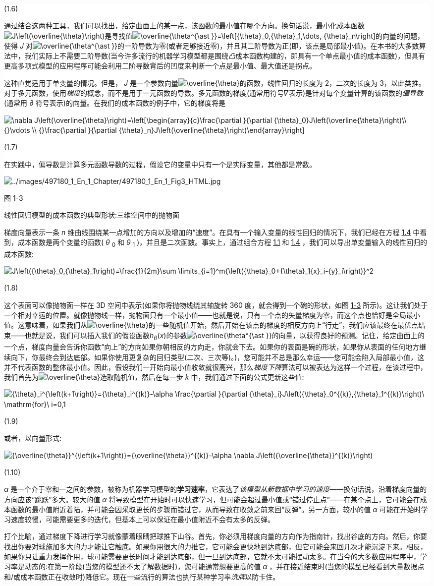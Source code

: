 (1.6)

通过结合这两种工具，我们可以找出，给定曲面上的某一点，该函数的最小值在哪个方向。换句话说，最小化成本函数![$$ J\left(\overline{\theta}\right) $$](../images/497180_1_En_1_Chapter/497180_1_En_1_Chapter_TeX_IEq22.png)是寻找值![$$ \overline{\theta^{\ast }}=\left[{\theta}_0,{\theta}_1,\dots, {\theta}_n\right] $$](../images/497180_1_En_1_Chapter/497180_1_En_1_Chapter_TeX_IEq23.png)的向量的问题，使得 *J* 对![$$ \overline{\theta^{\ast }} $$](../images/497180_1_En_1_Chapter/497180_1_En_1_Chapter_TeX_IEq24.png)的一阶导数为零(或者足够接近零)，并且其二阶导数为正(即，该点是局部最小值)。在本书的大多数算法中，我们实际上不需要二阶导数(当今许多流行的机器学习模型都是围绕*凸*成本函数构建的，即具有一个单点最小值的成本函数)，但具有更高多项式模型的应用程序可能会利用二阶导数背后的凹度来判断一个点是最小值、最大值还是拐点。

这种直觉适用于单变量的情况。但是， *J* 是一个参数向量![$$ \overline{\theta} $$](../images/497180_1_En_1_Chapter/497180_1_En_1_Chapter_TeX_IEq25.png)的函数，线性回归的长度为 2，二次的长度为 3，以此类推。对于多元函数，使用*梯度*的概念，而不是用于一元函数的导数。多元函数的梯度(通常用符号𝛻表示)是针对每个变量计算的该函数的*偏导数*(通常用 *∂* 符号表示)的向量。在我们的成本函数的例子中，它的梯度将是

![$$ \nabla J\left(\overline{\theta}\right)=\left[\begin{array}{c}\frac{\partial }{\partial {\theta}_0}J\left(\overline{\theta}\right)\\ {}\vdots \\ {}\frac{\partial }{\partial {\theta}_n}J\left(\overline{\theta}\right)\end{array}\right] $$](../images/497180_1_En_1_Chapter/497180_1_En_1_Chapter_TeX_Equ7.png)

(1.7)

在实践中，偏导数是计算多元函数导数的过程，假设它的变量中只有一个是实际变量，其他都是常数。

![../images/497180_1_En_1_Chapter/497180_1_En_1_Fig3_HTML.jpg](../images/497180_1_En_1_Chapter/497180_1_En_1_Fig3_HTML.jpg)

图 1-3

线性回归模型的成本函数的典型形状:三维空间中的抛物面

梯度向量表示一条 *n* 维曲线围绕某一点增加的方向以及增加的“速度”。在具有一个输入变量的线性回归的情况下，我们已经在方程 [1.4](#Equ4) 中看到，成本函数是两个变量的函数( *θ* <sub>0</sub> 和 *θ* <sub>1</sub> )，并且是二次函数。事实上，通过组合方程 [1.1](#Equ1) 和 [1.4](#Equ4) ，我们可以导出单变量输入的线性回归的成本函数:

![$$ J\left({\theta}_0,{\theta}_1\right)=\frac{1}{2m}\sum \limits_{i=1}^m{\left({\theta}_0+{\theta}_1{x}_i-{y}_i\right)}^2 $$](../images/497180_1_En_1_Chapter/497180_1_En_1_Chapter_TeX_Equ8.png)

(1.8)

这个表面可以像抛物面一样在 3D 空间中表示(如果你将抛物线绕其轴旋转 360 度，就会得到一个碗的形状，如图 [1-3](#Fig3) 所示)。这让我们处于一个相对幸运的位置。就像抛物线一样，抛物面只有一个最小值——也就是说，只有一个点的矢量梯度为零，而这个点也恰好是全局最小值。这意味着，如果我们从![$$ \overline{\theta} $$](../images/497180_1_En_1_Chapter/497180_1_En_1_Chapter_TeX_IEq26.png)的一些随机值开始，然后开始在该点的梯度的相反方向上“行走”，我们应该最终在最优点结束——也就是说，我们可以插入我们的假设函数*h*<sub>*θ*</sub>(*x*)的参数![$$ \overline{\theta^{\ast }} $$](../images/497180_1_En_1_Chapter/497180_1_En_1_Chapter_TeX_IEq27.png)的向量，以获得良好的预测。记住，给定曲面上的一个点，梯度向量会告诉你函数“向上”的方向如果你朝相反的方向走，你就会下去。如果你的表面是碗的形状，如果你从表面的任何地方继续向下，你最终会到达底部。如果你使用更复杂的回归类型(二次、三次等)。)，您可能并不总是那么幸运——您可能会陷入局部最小值，这并不代表函数的整体最小值。因此，假设我们一开始向最小值收敛就很高兴，那么*梯度下降*算法可以被表达为这样一个过程，在该过程中，我们首先为![$$ \overline{\theta} $$](../images/497180_1_En_1_Chapter/497180_1_En_1_Chapter_TeX_IEq28.png)选取随机值，然后在每一步 *k* 中，我们通过下面的公式更新这些值:

![$$ {\theta}_i^{\left(k+1\right)}={\theta}_i^{(k)}-\alpha \frac{\partial }{\partial {\theta}_i}J\left({\theta}_0^{(k)},{\theta}_1^{(k)}\right)\ \mathrm{for}\ i=0,1 $$](../images/497180_1_En_1_Chapter/497180_1_En_1_Chapter_TeX_Equ9.png)

(1.9)

或者，以向量形式:

![$$ {\overline{\theta}}^{\left(k+1\right)}={\overline{\theta}}^{(k)}-\alpha \nabla J\left({\overline{\theta}}^{(k)}\right) $$](../images/497180_1_En_1_Chapter/497180_1_En_1_Chapter_TeX_Equ10.png)

(1.10)

*α* 是一个介于零和一之间的参数，被称为机器学习模型的**学习速率**，它表达了*该模型从新数据中学习的速度*——换句话说，沿着梯度向量的方向应该“跳跃”多大。较大的值 *α* 将导致模型在开始时可以快速学习，但可能会超过最小值或“错过停止点”——在某个点上，它可能会在成本函数的最小值附近着陆，并可能会因采取更长的步骤而错过它，从而导致在收敛之前来回“反弹”。另一方面，较小的值 *α* 可能在开始时学习速度较慢，可能需要更多的迭代，但基本上可以保证在最小值附近不会有太多的反弹。

打个比喻，通过梯度下降进行学习就像蒙着眼睛把球推下山谷。首先，你必须用梯度向量的方向作为指南针，找出谷底的方向。然后，你要找出你要对球施加多大的力才能让它触底。如果你用很大的力推它，它可能会更快地到达底部，但它可能会来回几次才能沉淀下来。相反，如果你只让重力发挥作用，球可能需要更长时间才能到达底部，但一旦到达底部，它就不太可能摆动太多。在当今的大多数应用程序中，学习率是动态的:在第一阶段(当您的模型还不太了解数据时)，您可能通常想要更高的值 *α* ，并在接近结束时(当您的模型已经看到大量数据点和/或成本函数正在收敛时)降低它。现在一些流行的算法也执行某种学习率*洗牌*以防卡住。
